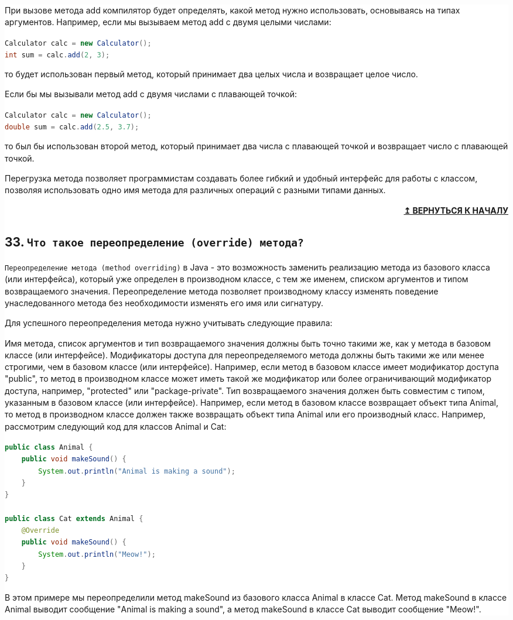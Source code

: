 При вызове метода add компилятор будет определять, какой метод нужно использовать, основываясь на типах аргументов. Например, если мы вызываем метод add с двумя целыми числами:
```java
Calculator calc = new Calculator();
int sum = calc.add(2, 3);
```
то будет использован первый метод, который принимает два целых числа и возвращает целое число.

Если бы мы вызывали метод add с двумя числами с плавающей точкой:
```java
Calculator calc = new Calculator();
double sum = calc.add(2.5, 3.7);
```
то был бы использован второй метод, который принимает два числа с плавающей точкой и возвращает число с плавающей точкой.

Перегрузка метода позволяет программистам создавать более гибкий и удобный интерфейс для работы с классом, позволяя использовать одно имя метода для различных операций с разными типами данных.

<DIV ALIGN="RIGHT">
    <B><A HREF="#">↥ ВЕРНУТЬСЯ К НАЧАЛУ</A></B>
</DIV>  

## 33. `Что такое переопределение (override) метода?`

`Переопределение метода (method overriding)` в Java - это возможность заменить реализацию метода из базового класса (или интерфейса), который уже определен в производном классе, с тем же именем, списком аргументов и типом возвращаемого значения. Переопределение метода позволяет производному классу изменять поведение унаследованного метода без необходимости изменять его имя или сигнатуру.

Для успешного переопределения метода нужно учитывать следующие правила:

Имя метода, список аргументов и тип возвращаемого значения должны быть точно такими же, как у метода в базовом классе (или интерфейсе).
Модификаторы доступа для переопределяемого метода должны быть такими же или менее строгими, чем в базовом классе (или интерфейсе). Например, если метод в базовом классе имеет модификатор доступа "public", то метод в производном классе может иметь такой же модификатор или более ограничивающий модификатор доступа, например, "protected" или "package-private".
Тип возвращаемого значения должен быть совместим с типом, указанным в базовом классе (или интерфейсе). Например, если метод в базовом классе возвращает объект типа Animal, то метод в производном классе должен также возвращать объект типа Animal или его производный класс.
Например, рассмотрим следующий код для классов Animal и Cat:
```java
public class Animal {
    public void makeSound() {
        System.out.println("Animal is making a sound");
    }
}

public class Cat extends Animal {
    @Override
    public void makeSound() {
        System.out.println("Meow!");
    }
}
```
В этом примере мы переопределили метод makeSound из базового класса Animal в классе Cat. Метод makeSound в классе Animal выводит сообщение "Animal is making a sound", а метод makeSound в классе Cat выводит сообщение "Meow!".
